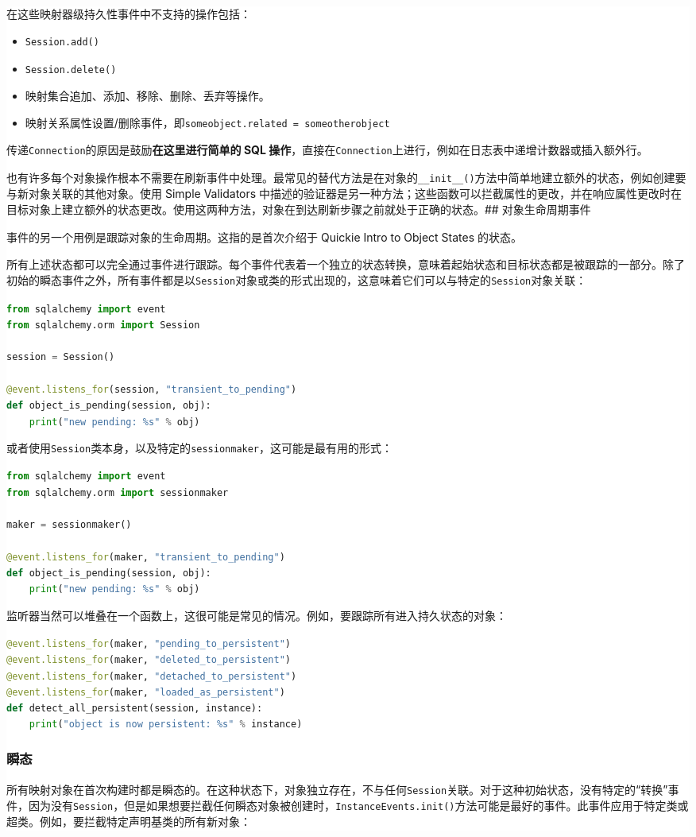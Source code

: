在这些映射器级持久性事件中不支持的操作包括：

+   `Session.add()`

+   `Session.delete()`

+   映射集合追加、添加、移除、删除、丢弃等操作。

+   映射关系属性设置/删除事件，即`someobject.related = someotherobject`

传递`Connection`的原因是鼓励**在这里进行简单的 SQL 操作**，直接在`Connection`上进行，例如在日志表中递增计数器或插入额外行。

也有许多每个对象操作根本不需要在刷新事件中处理。最常见的替代方法是在对象的`__init__()`方法中简单地建立额外的状态，例如创建要与新对象关联的其他对象。使用 Simple Validators 中描述的验证器是另一种方法；这些函数可以拦截属性的更改，并在响应属性更改时在目标对象上建立额外的状态更改。使用这两种方法，对象在到达刷新步骤之前就处于正确的状态。## 对象生命周期事件

事件的另一个用例是跟踪对象的生命周期。这指的是首次介绍于 Quickie Intro to Object States 的状态。

所有上述状态都可以完全通过事件进行跟踪。每个事件代表着一个独立的状态转换，意味着起始状态和目标状态都是被跟踪的一部分。除了初始的瞬态事件之外，所有事件都是以`Session`对象或类的形式出现的，这意味着它们可以与特定的`Session`对象关联：

```py
from sqlalchemy import event
from sqlalchemy.orm import Session

session = Session()

@event.listens_for(session, "transient_to_pending")
def object_is_pending(session, obj):
    print("new pending: %s" % obj)
```

或者使用`Session`类本身，以及特定的`sessionmaker`，这可能是最有用的形式：

```py
from sqlalchemy import event
from sqlalchemy.orm import sessionmaker

maker = sessionmaker()

@event.listens_for(maker, "transient_to_pending")
def object_is_pending(session, obj):
    print("new pending: %s" % obj)
```

监听器当然可以堆叠在一个函数上，这很可能是常见的情况。例如，要跟踪所有进入持久状态的对象：

```py
@event.listens_for(maker, "pending_to_persistent")
@event.listens_for(maker, "deleted_to_persistent")
@event.listens_for(maker, "detached_to_persistent")
@event.listens_for(maker, "loaded_as_persistent")
def detect_all_persistent(session, instance):
    print("object is now persistent: %s" % instance)
```

### 瞬态

所有映射对象在首次构建时都是瞬态的。在这种状态下，对象独立存在，不与任何`Session`关联。对于这种初始状态，没有特定的“转换”事件，因为没有`Session`，但是如果想要拦截任何瞬态对象被创建时，`InstanceEvents.init()`方法可能是最好的事件。此事件应用于特定类或超类。例如，要拦截特定声明基类的所有新对象：
